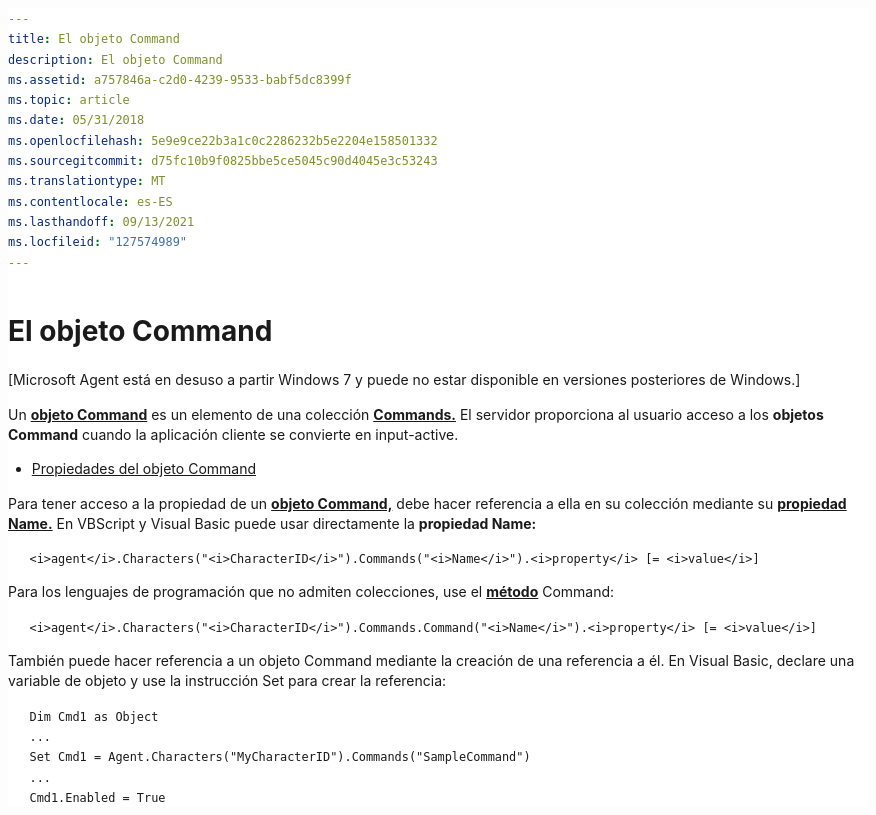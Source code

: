 ```yaml
---
title: El objeto Command
description: El objeto Command
ms.assetid: a757846a-c2d0-4239-9533-babf5dc8399f
ms.topic: article
ms.date: 05/31/2018
ms.openlocfilehash: 5e9e9ce22b3a1c0c2286232b5e2204e158501332
ms.sourcegitcommit: d75fc10b9f0825bbe5ce5045c90d4045e3c53243
ms.translationtype: MT
ms.contentlocale: es-ES
ms.lasthandoff: 09/13/2021
ms.locfileid: "127574989"
---
```

# <a name="the-command-object"></a>El objeto Command

\[Microsoft Agent está en desuso a partir Windows 7 y puede no estar disponible en versiones posteriores de Windows.\]

Un [**objeto Command**](/windows/desktop/lwef/the-command-object) es un elemento de una colección [**Commands.**](/windows/desktop/lwef/the-commands-collection-object) El servidor proporciona al usuario acceso a los **objetos Command** cuando la aplicación cliente se convierte en input-active.

-   [Propiedades del objeto Command](command-object-properties.md)

Para tener acceso a la propiedad de un [**objeto Command,**](/windows/desktop/lwef/the-command-object) debe hacer referencia a ella en su colección mediante su [**propiedad Name.**](name-property.md) En VBScript y Visual Basic puede usar directamente la **propiedad Name:**


```
   <i>agent</i>.Characters("<i>CharacterID</i>").Commands("<i>Name</i>").<i>property</i> [= <i>value</i>]
```



Para los lenguajes de programación que no admiten colecciones, use el [**método**](command-method.md) Command:


```
   <i>agent</i>.Characters("<i>CharacterID</i>").Commands.Command("<i>Name</i>").<i>property</i> [= <i>value</i>]
```



También puede hacer referencia a un objeto Command mediante la creación de una referencia a él. En Visual Basic, declare una variable de objeto y use la instrucción Set para crear la referencia:


```
   Dim Cmd1 as Object
   ...
   Set Cmd1 = Agent.Characters("MyCharacterID").Commands("SampleCommand")
   ...
   Cmd1.Enabled = True
```
